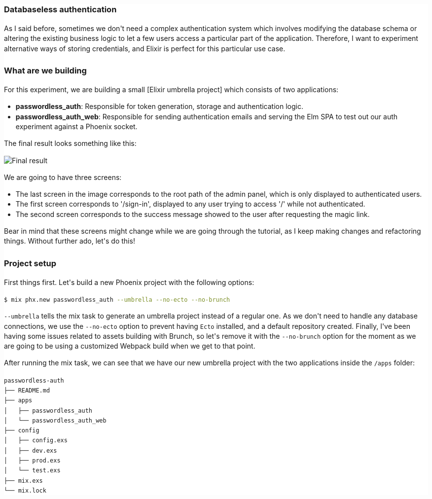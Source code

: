 ### Databaseless authentication

As I said before, sometimes we don't need a complex authentication system
which involves modifying the database schema or altering the existing
business logic to let a few users access a particular part of the
application. Therefore, I want to experiment alternative ways of storing
credentials, and Elixir is perfect for this particular use case.

### What are we building

For this experiment, we are building a small [Elixir umbrella project]
which consists of two applications:

- **passwordless_auth**: Responsible for token generation, storage and
authentication logic.
- **passwordless\_auth\_web**: Responsible for sending authentication emails and serving the Elm SPA to test out our auth experiment against a Phoenix socket.

The final result looks something like this:

![Final result](https://monosnap.com/image/5VUT424b4Hu9ITi8r1SGae7HQleCPT.png)

We are going to have three screens:

- The last screen in the image corresponds to the root path of the admin panel, which is only displayed to authenticated users.
- The first screen corresponds to '/sign-in', displayed to any user trying to access '/' while not authenticated.
- The second screen corresponds to the success message showed to the user after requesting the magic link.

Bear in mind that these screens might change while we are going through the tutorial, as I keep making changes and refactoring things. Without further ado, let's do this!

### Project setup

First things first. Let's build a new Phoenix project with the following options:

```bash
$ mix phx.new passwordless_auth --umbrella --no-ecto --no-brunch
```

`--umbrella` tells the mix task to generate an umbrella project instead of a regular one. As we don't need to handle any database connections, we use the `--no-ecto` option to prevent having `Ecto` installed, and a default repository created. Finally, I've been having some issues related to assets building with Brunch, so let's remove it with the `--no-brunch` option for the moment as we are going to be using a customized Webpack build when we get to that point.

After running the mix task, we can see that we have our new umbrella project with the two applications inside the `/apps` folder:

```
passwordless-auth
├── README.md
├── apps
│   ├── passwordless_auth
│   └── passwordless_auth_web
├── config
│   ├── config.exs
│   ├── dev.exs
│   ├── prod.exs
│   └── test.exs
├── mix.exs
└── mix.lock
```
